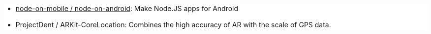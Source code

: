 * [node-on-mobile / node-on-android](https://github.com/node-on-mobile/node-on-android): 
        Make Node.JS apps for Android
      
* [ProjectDent / ARKit-CoreLocation](https://github.com/ProjectDent/ARKit-CoreLocation): 
        Combines the high accuracy of AR with the scale of GPS data.
      

